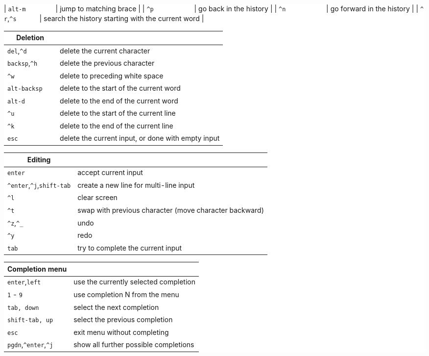 | `alt-m        `   | jump to matching brace |
| `^p           `   | go back in the history |
| `^n           `   | go forward in the history |
| `^r`,`^s      `   | search the history starting with the current word |
  

| Deletion        |                                                 |
|-------------------|-------------------------------------------------|
| `del`,`^d     `   | delete the current character |
| `backsp`,`^h  `   | delete the previous character |
| `^w           `   | delete to preceding white space |
| `alt-backsp   `   | delete to the start of the current word |
| `alt-d        `   | delete to the end of the current word |
| `^u           `   | delete to the start of the current line |
| `^k           `   | delete to the end of the current line |
| `esc          `   | delete the current input, or done with empty input |
  

| Editing           |                                                 |
|-------------------|-------------------------------------------------|
| `enter        `   | accept current input |
| `^enter`,`^j`,`shift-tab` | create a new line for multi-line input |
| `^l           `   | clear screen |
| `^t           `   | swap with previous character (move character backward) |
| `^z`,`^_      `   | undo |
| `^y           `   | redo |
| `tab          `   | try to complete the current input |
  

| Completion menu   |                                                 |
|-------------------|-------------------------------------------------|
| `enter`,`left`    | use the currently selected completion |
| `1` - `9`         | use completion N from the menu |
| `tab, down    `   | select the next completion |
| `shift-tab, up`   | select the previous completion |
| `esc          `   | exit menu without completing |
| `pgdn`,`^enter`,`^j`   | show all further possible completions |
  